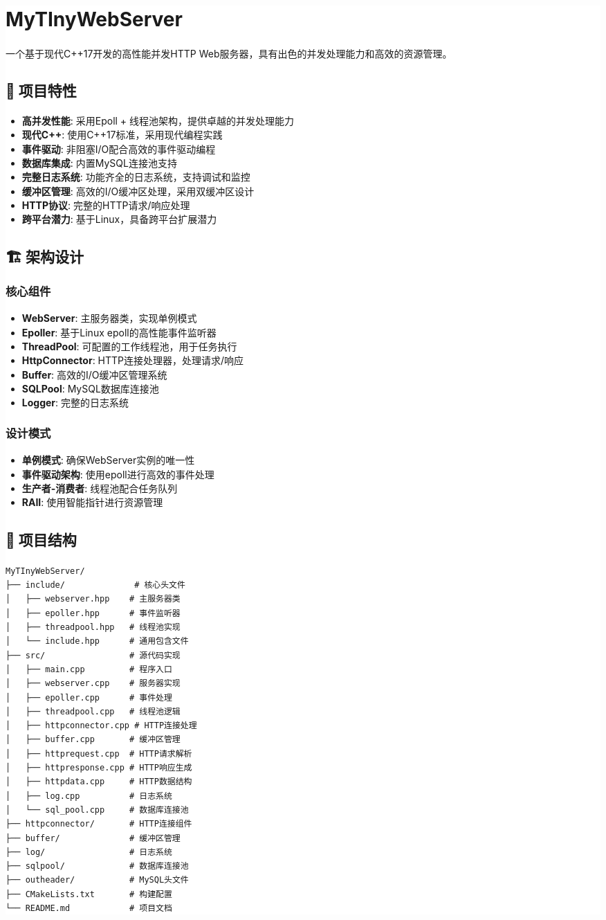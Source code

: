 # MyTInyWebServer

一个基于现代C++17开发的高性能并发HTTP Web服务器，具有出色的并发处理能力和高效的资源管理。

## 🚀 项目特性

- **高并发性能**: 采用Epoll + 线程池架构，提供卓越的并发处理能力
- **现代C++**: 使用C++17标准，采用现代编程实践
- **事件驱动**: 非阻塞I/O配合高效的事件驱动编程
- **数据库集成**: 内置MySQL连接池支持
- **完整日志系统**: 功能齐全的日志系统，支持调试和监控
- **缓冲区管理**: 高效的I/O缓冲区处理，采用双缓冲区设计
- **HTTP协议**: 完整的HTTP请求/响应处理
- **跨平台潜力**: 基于Linux，具备跨平台扩展潜力

## 🏗️ 架构设计

### 核心组件

- **WebServer**: 主服务器类，实现单例模式
- **Epoller**: 基于Linux epoll的高性能事件监听器
- **ThreadPool**: 可配置的工作线程池，用于任务执行
- **HttpConnector**: HTTP连接处理器，处理请求/响应
- **Buffer**: 高效的I/O缓冲区管理系统
- **SQLPool**: MySQL数据库连接池
- **Logger**: 完整的日志系统

### 设计模式

- **单例模式**: 确保WebServer实例的唯一性
- **事件驱动架构**: 使用epoll进行高效的事件处理
- **生产者-消费者**: 线程池配合任务队列
- **RAII**: 使用智能指针进行资源管理

## 📁 项目结构

```
MyTInyWebServer/
├── include/              # 核心头文件
│   ├── webserver.hpp    # 主服务器类
│   ├── epoller.hpp      # 事件监听器
│   ├── threadpool.hpp   # 线程池实现
│   └── include.hpp      # 通用包含文件
├── src/                 # 源代码实现
│   ├── main.cpp         # 程序入口
│   ├── webserver.cpp    # 服务器实现
│   ├── epoller.cpp      # 事件处理
│   ├── threadpool.cpp   # 线程池逻辑
│   ├── httpconnector.cpp # HTTP连接处理
│   ├── buffer.cpp       # 缓冲区管理
│   ├── httprequest.cpp  # HTTP请求解析
│   ├── httpresponse.cpp # HTTP响应生成
│   ├── httpdata.cpp     # HTTP数据结构
│   ├── log.cpp          # 日志系统
│   └── sql_pool.cpp     # 数据库连接池
├── httpconnector/       # HTTP连接组件
├── buffer/              # 缓冲区管理
├── log/                 # 日志系统
├── sqlpool/             # 数据库连接池
├── outheader/           # MySQL头文件
├── CMakeLists.txt       # 构建配置
└── README.md            # 项目文档
```
